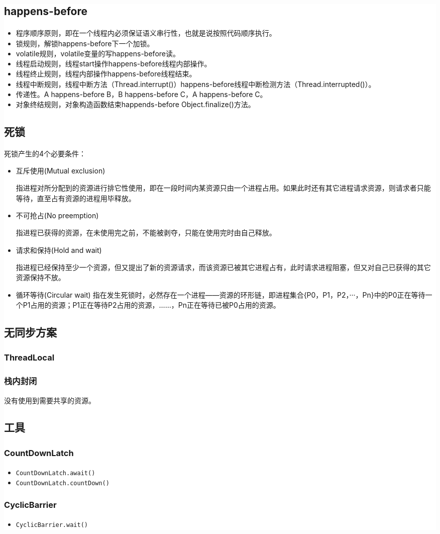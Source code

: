 

## happens-before

* 程序顺序原则，即在一个线程内必须保证语义串行性，也就是说按照代码顺序执行。
* 锁规则，解锁happens-before下一个加锁。
* volatile规则，volatile变量的写happens-before读。
* 线程启动规则，线程start操作happens-before线程内部操作。
* 线程终止规则，线程内部操作happens-before线程结束。
* 线程中断规则，线程中断方法（Thread.interrupt()）happens-before线程中断检测方法（Thread.interrupted()）。
* 传递性。A happens-before B，B happens-before C，A happens-before C。
* 对象终结规则，对象构造函数结束happends-before Object.finalize()方法。



## 死锁

死锁产生的4个必要条件：

- 互斥使用(Mutual exclusion)

  指进程对所分配到的资源进行排它性使用，即在一段时间内某资源只由一个进程占用。如果此时还有其它进程请求资源，则请求者只能等待，直至占有资源的进程用毕释放。

- 不可抢占(No preemption)

  指进程已获得的资源，在未使用完之前，不能被剥夺，只能在使用完时由自己释放。

- 请求和保持(Hold and wait)

  指进程已经保持至少一个资源，但又提出了新的资源请求，而该资源已被其它进程占有，此时请求进程阻塞，但又对自己已获得的其它资源保持不放。

- 循环等待(Circular wait) 指在发生死锁时，必然存在一个进程——资源的环形链，即进程集合{P0，P1，P2，···，Pn}中的P0正在等待一个P1占用的资源；P1正在等待P2占用的资源，……，Pn正在等待已被P0占用的资源。



## 无同步方案 

### ThreadLocal

### 栈内封闭

没有使用到需要共享的资源。



## 工具

### CountDownLatch

* `CountDownLatch.await()`
* `CountDownLatch.countDown()`

### CyclicBarrier

* `CyclicBarrier.wait()`
